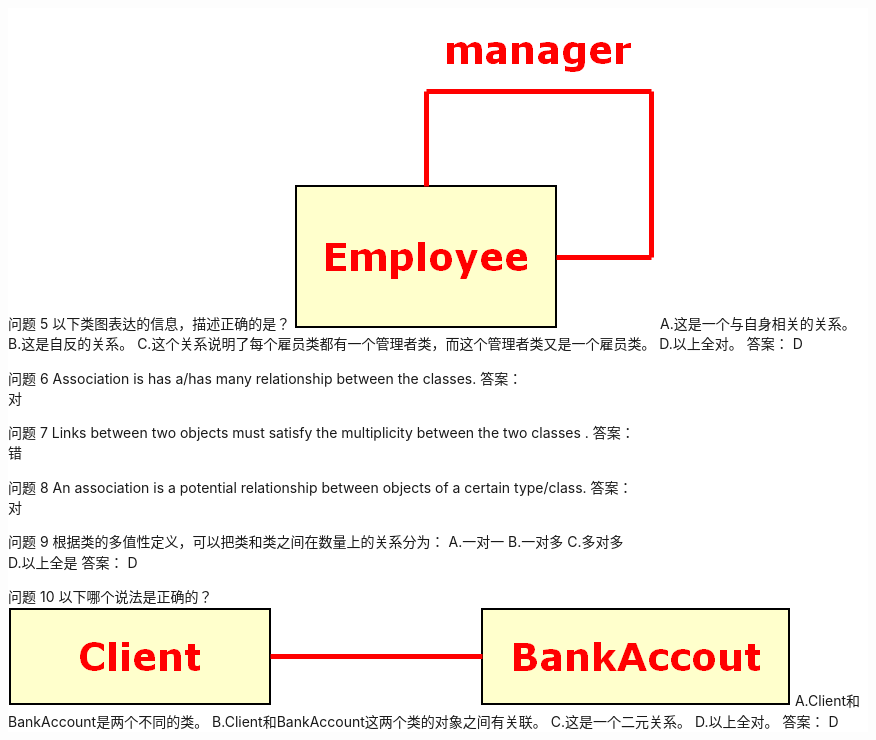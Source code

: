 问题 5
以下类图表达的信息，描述正确的是？
![](../../../images/软件工程/面向对象/面向对象程序设计测试题/3.png)
A.这是一个与自身相关的关系。
B.这是自反的关系。
C.这个关系说明了每个雇员类都有一个管理者类，而这个管理者类又是一个雇员类。
D.以上全对。
答案：
D

问题 6
Association is has a/has many relationship between the classes.
答案： 	
对

问题 7
Links between two objects must satisfy the multiplicity between the two classes .
答案： 	
错

问题 8
An association is a potential relationship between objects of a certain type/class.
答案： 	
对

问题 9
根据类的多值性定义，可以把类和类之间在数量上的关系分为：
A.一对一
B.一对多
C.多对多	
D.以上全是
答案：
D

问题 10
以下哪个说法是正确的？
![](../../../images/软件工程/面向对象/面向对象程序设计测试题/4.png)
A.Client和BankAccount是两个不同的类。
B.Client和BankAccount这两个类的对象之间有关联。
C.这是一个二元关系。	
D.以上全对。
答案：
D
